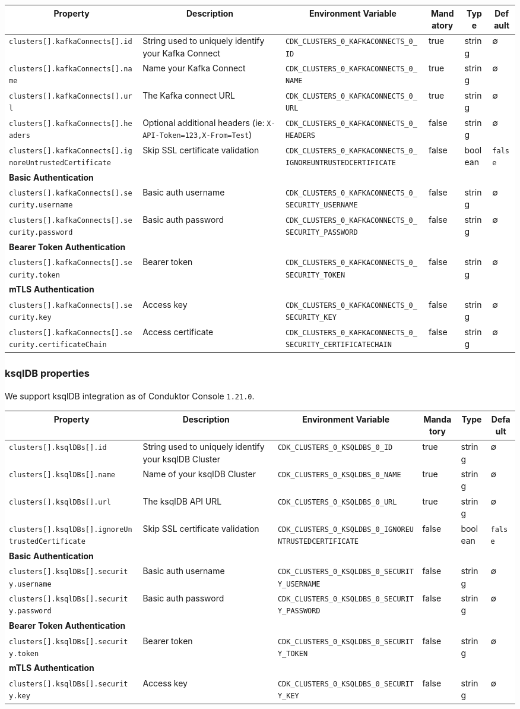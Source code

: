 | Property                                                | Description                                                     | Environment Variable                                        | Mandatory | Type    | Default |
|---------------------------------------------------------|-----------------------------------------------------------------|-------------------------------------------------------------|-----------|---------|---------|
| `clusters[].kafkaConnects[].id`                         | String used to uniquely identify your Kafka Connect             | `CDK_CLUSTERS_0_KAFKACONNECTS_0_ID`                         | true      | string  | ∅       |
| `clusters[].kafkaConnects[].name`                       | Name your Kafka Connect                                         | `CDK_CLUSTERS_0_KAFKACONNECTS_0_NAME`                       | true      | string  | ∅       |
| `clusters[].kafkaConnects[].url`                        | The Kafka connect URL                                           | `CDK_CLUSTERS_0_KAFKACONNECTS_0_URL`                        | true      | string  | ∅       |
| `clusters[].kafkaConnects[].headers`                    | Optional additional headers (ie: `X-API-Token=123,X-From=Test`) | `CDK_CLUSTERS_0_KAFKACONNECTS_0_HEADERS`                    | false     | string  | ∅       |
| `clusters[].kafkaConnects[].ignoreUntrustedCertificate` | Skip SSL certificate validation                                 | `CDK_CLUSTERS_0_KAFKACONNECTS_0_IGNOREUNTRUSTEDCERTIFICATE` | false     | boolean | `false` |
| **Basic Authentication**                                |                                                                 |                                                             |           |         |         |
| `clusters[].kafkaConnects[].security.username`          | Basic auth username                                             | `CDK_CLUSTERS_0_KAFKACONNECTS_0_SECURITY_USERNAME`          | false     | string  | ∅       |
| `clusters[].kafkaConnects[].security.password`          | Basic auth password                                             | `CDK_CLUSTERS_0_KAFKACONNECTS_0_SECURITY_PASSWORD`          | false     | string  | ∅       |
| **Bearer Token Authentication**                         |                                                                 |                                                             |           |         |         |
| `clusters[].kafkaConnects[].security.token`             | Bearer token                                                    | `CDK_CLUSTERS_0_KAFKACONNECTS_0_SECURITY_TOKEN`             | false     | string  | ∅       |
| **mTLS Authentication**                                 |                                                                 |                                                             |           |         |         |
| `clusters[].kafkaConnects[].security.key`               | Access key                                                      | `CDK_CLUSTERS_0_KAFKACONNECTS_0_SECURITY_KEY`               | false     | string  | ∅       |
| `clusters[].kafkaConnects[].security.certificateChain`  | Access certificate                                              | `CDK_CLUSTERS_0_KAFKACONNECTS_0_SECURITY_CERTIFICATECHAIN`  | false     | string  | ∅       |

### ksqlDB properties

We support ksqlDB integration as of Conduktor Console `1.21.0`.

| Property                                          | Description                                          | Environment Variable                                  | Mandatory | Type    | Default |
|---------------------------------------------------|------------------------------------------------------|-------------------------------------------------------|-----------|---------|---------|
| `clusters[].ksqlDBs[].id`                         | String used to uniquely identify your ksqlDB Cluster | `CDK_CLUSTERS_0_KSQLDBS_0_ID`                         | true      | string  | ∅       |
| `clusters[].ksqlDBs[].name`                       | Name of your ksqlDB Cluster                          | `CDK_CLUSTERS_0_KSQLDBS_0_NAME`                       | true      | string  | ∅       |
| `clusters[].ksqlDBs[].url`                        | The ksqlDB API URL                                   | `CDK_CLUSTERS_0_KSQLDBS_0_URL`                        | true      | string  | ∅       |
| `clusters[].ksqlDBs[].ignoreUntrustedCertificate` | Skip SSL certificate validation                      | `CDK_CLUSTERS_0_KSQLDBS_0_IGNOREUNTRUSTEDCERTIFICATE` | false     | boolean | `false` |
| **Basic Authentication**                          |                                                      |                                                       |           |         |         |
| `clusters[].ksqlDBs[].security.username`          | Basic auth username                                  | `CDK_CLUSTERS_0_KSQLDBS_0_SECURITY_USERNAME`          | false     | string  | ∅       |
| `clusters[].ksqlDBs[].security.password`          | Basic auth password                                  | `CDK_CLUSTERS_0_KSQLDBS_0_SECURITY_PASSWORD`          | false     | string  | ∅       |
| **Bearer Token Authentication**                   |                                                      |                                                       |           |         |         |
| `clusters[].ksqlDBs[].security.token`             | Bearer token                                         | `CDK_CLUSTERS_0_KSQLDBS_0_SECURITY_TOKEN`             | false     | string  | ∅       |
| **mTLS Authentication**                           |                                                      |                                                       |           |         |         |
| `clusters[].ksqlDBs[].security.key`               | Access key                                           | `CDK_CLUSTERS_0_KSQLDBS_0_SECURITY_KEY`               | false     | string  | ∅       |